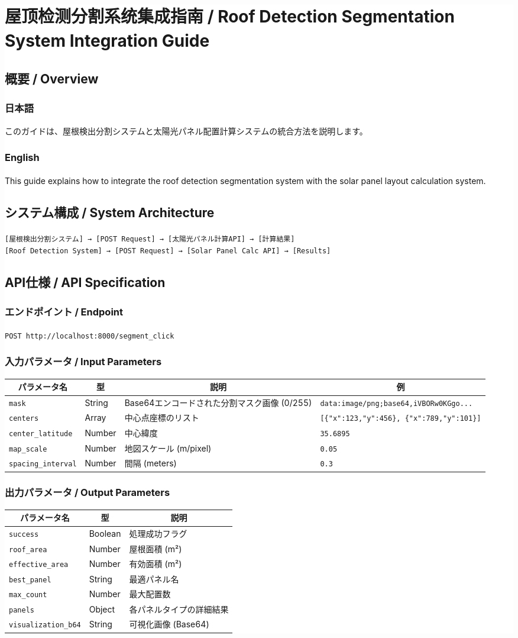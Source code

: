 # 屋顶检测分割系统集成指南 / Roof Detection Segmentation System Integration Guide

## 概要 / Overview

### 日本語
このガイドは、屋根検出分割システムと太陽光パネル配置計算システムの統合方法を説明します。

### English
This guide explains how to integrate the roof detection segmentation system with the solar panel layout calculation system.

## システム構成 / System Architecture

```
[屋根検出分割システム] → [POST Request] → [太陽光パネル計算API] → [計算結果]
[Roof Detection System] → [POST Request] → [Solar Panel Calc API] → [Results]
```

## API仕様 / API Specification

### エンドポイント / Endpoint
```
POST http://localhost:8000/segment_click
```

### 入力パラメータ / Input Parameters

| パラメータ名 | 型 | 説明 | 例 |
|-------------|----|----|---|
| `mask` | String | Base64エンコードされた分割マスク画像 (0/255) | `data:image/png;base64,iVBORw0KGgo...` |
| `centers` | Array | 中心点座標のリスト | `[{"x":123,"y":456}, {"x":789,"y":101}]` |
| `center_latitude` | Number | 中心緯度 | `35.6895` |
| `map_scale` | Number | 地図スケール (m/pixel) | `0.05` |
| `spacing_interval` | Number | 間隔 (meters) | `0.3` |

### 出力パラメータ / Output Parameters

| パラメータ名 | 型 | 説明 |
|-------------|----|----|
| `success` | Boolean | 処理成功フラグ |
| `roof_area` | Number | 屋根面積 (m²) |
| `effective_area` | Number | 有効面積 (m²) |
| `best_panel` | String | 最適パネル名 |
| `max_count` | Number | 最大配置数 |
| `panels` | Object | 各パネルタイプの詳細結果 |
| `visualization_b64` | String | 可視化画像 (Base64) |
